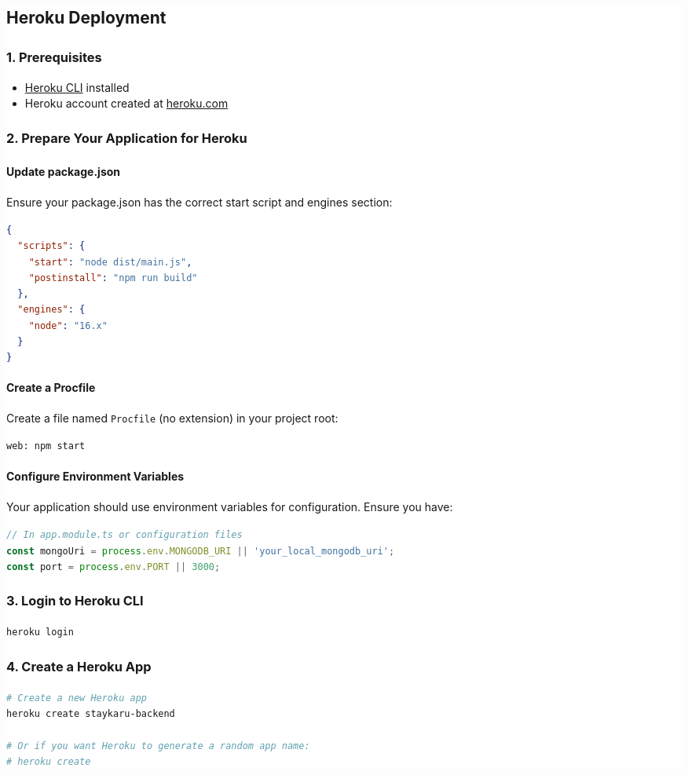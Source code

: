 ## Heroku Deployment

### 1. Prerequisites

- [Heroku CLI](https://devcenter.heroku.com/articles/heroku-cli) installed
- Heroku account created at [heroku.com](https://www.heroku.com/)

### 2. Prepare Your Application for Heroku

#### Update package.json

Ensure your package.json has the correct start script and engines section:

```json
{
  "scripts": {
    "start": "node dist/main.js",
    "postinstall": "npm run build"
  },
  "engines": {
    "node": "16.x"
  }
}
```

#### Create a Procfile

Create a file named `Procfile` (no extension) in your project root:

```
web: npm start
```

#### Configure Environment Variables

Your application should use environment variables for configuration. Ensure you have:

```typescript
// In app.module.ts or configuration files
const mongoUri = process.env.MONGODB_URI || 'your_local_mongodb_uri';
const port = process.env.PORT || 3000;
```

### 3. Login to Heroku CLI

```bash
heroku login
```

### 4. Create a Heroku App

```bash
# Create a new Heroku app
heroku create staykaru-backend

# Or if you want Heroku to generate a random app name:
# heroku create
```
